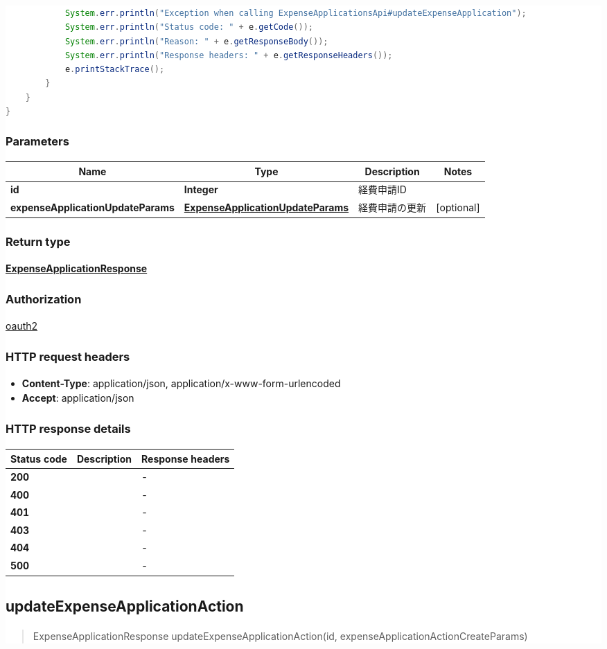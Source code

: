 ```java
            System.err.println("Exception when calling ExpenseApplicationsApi#updateExpenseApplication");
            System.err.println("Status code: " + e.getCode());
            System.err.println("Reason: " + e.getResponseBody());
            System.err.println("Response headers: " + e.getResponseHeaders());
            e.printStackTrace();
        }
    }
}
```

### Parameters


| Name | Type | Description  | Notes |
|------------- | ------------- | ------------- | -------------|
| **id** | **Integer**| 経費申請ID | |
| **expenseApplicationUpdateParams** | [**ExpenseApplicationUpdateParams**](ExpenseApplicationUpdateParams.md)| 経費申請の更新 | [optional] |

### Return type

[**ExpenseApplicationResponse**](ExpenseApplicationResponse.md)

### Authorization

[oauth2](../README.md#oauth2)

### HTTP request headers

- **Content-Type**: application/json, application/x-www-form-urlencoded
- **Accept**: application/json


### HTTP response details
| Status code | Description | Response headers |
|-------------|-------------|------------------|
| **200** |  |  -  |
| **400** |  |  -  |
| **401** |  |  -  |
| **403** |  |  -  |
| **404** |  |  -  |
| **500** |  |  -  |


## updateExpenseApplicationAction

> ExpenseApplicationResponse updateExpenseApplicationAction(id, expenseApplicationActionCreateParams)
